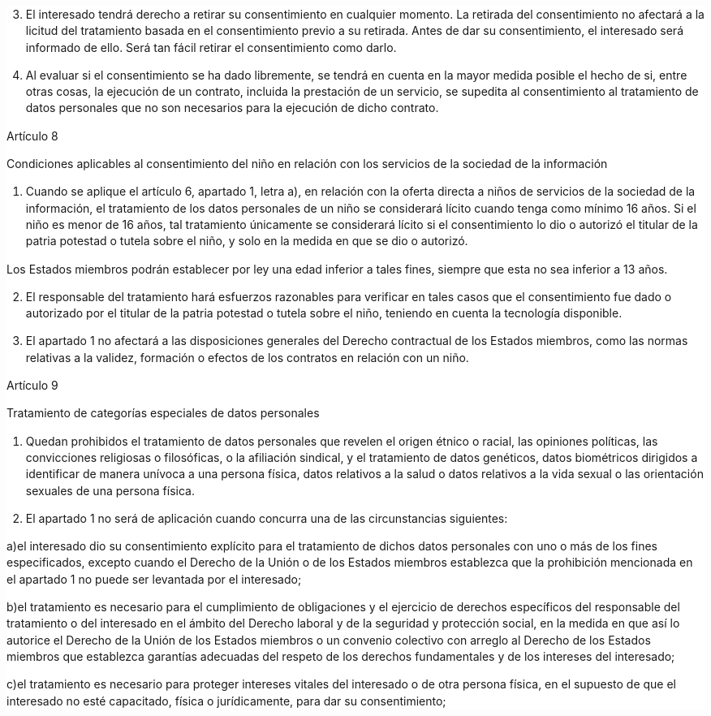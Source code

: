 3. El interesado tendrá derecho a retirar su consentimiento en cualquier momento. La retirada del consentimiento no afectará a la licitud del tratamiento basada en el consentimiento previo a su retirada. Antes de dar su consentimiento, el interesado será informado de ello. Será tan fácil retirar el consentimiento como darlo.

4. Al evaluar si el consentimiento se ha dado libremente, se tendrá en cuenta en la mayor medida posible el hecho de si, entre otras cosas, la ejecución de un contrato, incluida la prestación de un servicio, se supedita al consentimiento al tratamiento de datos personales que no son necesarios para la ejecución de dicho contrato.

Artículo 8

Condiciones aplicables al consentimiento del niño en relación con los servicios de la sociedad de la información

1. Cuando se aplique el artículo 6, apartado 1, letra a), en relación con la oferta directa a niños de servicios de la sociedad de la información, el tratamiento de los datos personales de un niño se considerará lícito cuando tenga como mínimo 16 años. Si el niño es menor de 16 años, tal tratamiento únicamente se considerará lícito si el consentimiento lo dio o autorizó el titular de la patria potestad o tutela sobre el niño, y solo en la medida en que se dio o autorizó.

Los Estados miembros podrán establecer por ley una edad inferior a tales fines, siempre que esta no sea inferior a 13 años.

2. El responsable del tratamiento hará esfuerzos razonables para verificar en tales casos que el consentimiento fue dado o autorizado por el titular de la patria potestad o tutela sobre el niño, teniendo en cuenta la tecnología disponible.

3. El apartado 1 no afectará a las disposiciones generales del Derecho contractual de los Estados miembros, como las normas relativas a la validez, formación o efectos de los contratos en relación con un niño.

Artículo 9

Tratamiento de categorías especiales de datos personales

1. Quedan prohibidos el tratamiento de datos personales que revelen el origen étnico o racial, las opiniones políticas, las convicciones religiosas o filosóficas, o la afiliación sindical, y el tratamiento de datos genéticos, datos biométricos dirigidos a identificar de manera unívoca a una persona física, datos relativos a la salud o datos relativos a la vida sexual o las orientación sexuales de una persona física.

2. El apartado 1 no será de aplicación cuando concurra una de las circunstancias siguientes:

a)el interesado dio su consentimiento explícito para el tratamiento de dichos datos personales con uno o más de los fines especificados, excepto cuando el Derecho de la Unión o de los Estados miembros establezca que la prohibición mencionada en el apartado 1 no puede ser levantada por el interesado;

b)el tratamiento es necesario para el cumplimiento de obligaciones y el ejercicio de derechos específicos del responsable del tratamiento o del interesado en el ámbito del Derecho laboral y de la seguridad y protección social, en la medida en que así lo autorice el Derecho de la Unión de los Estados miembros o un convenio colectivo con arreglo al Derecho de los Estados miembros que establezca garantías adecuadas del respeto de los derechos fundamentales y de los intereses del interesado;

c)el tratamiento es necesario para proteger intereses vitales del interesado o de otra persona física, en el supuesto de que el interesado no esté capacitado, física o jurídicamente, para dar su consentimiento;
